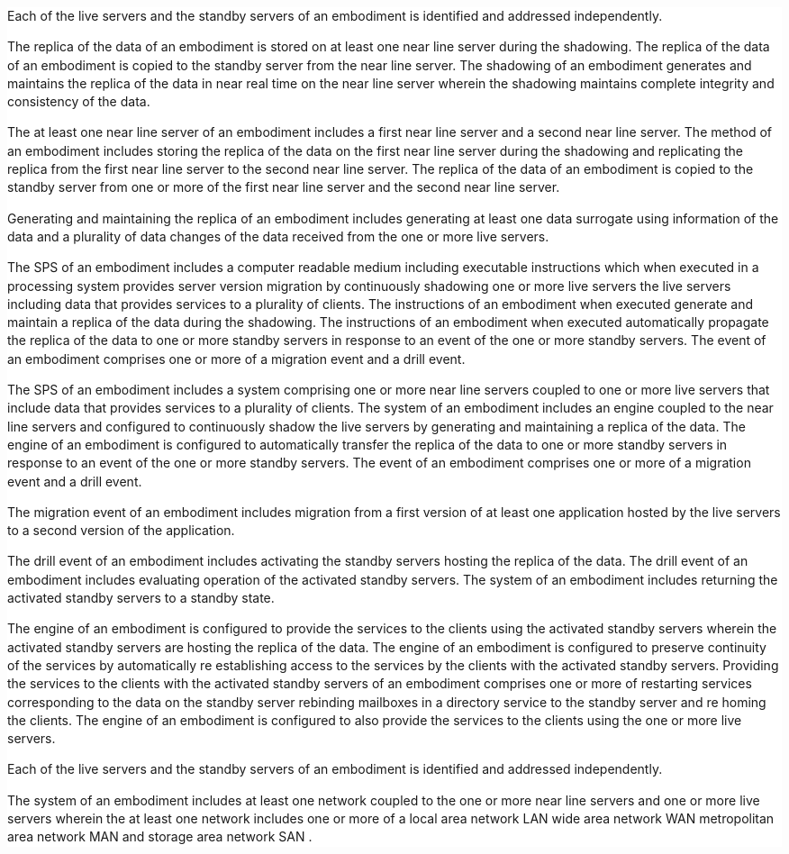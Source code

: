 Each of the live servers and the standby servers of an embodiment is identified and addressed independently.

The replica of the data of an embodiment is stored on at least one near line server during the shadowing. The replica of the data of an embodiment is copied to the standby server from the near line server. The shadowing of an embodiment generates and maintains the replica of the data in near real time on the near line server wherein the shadowing maintains complete integrity and consistency of the data.

The at least one near line server of an embodiment includes a first near line server and a second near line server. The method of an embodiment includes storing the replica of the data on the first near line server during the shadowing and replicating the replica from the first near line server to the second near line server. The replica of the data of an embodiment is copied to the standby server from one or more of the first near line server and the second near line server.

Generating and maintaining the replica of an embodiment includes generating at least one data surrogate using information of the data and a plurality of data changes of the data received from the one or more live servers.

The SPS of an embodiment includes a computer readable medium including executable instructions which when executed in a processing system provides server version migration by continuously shadowing one or more live servers the live servers including data that provides services to a plurality of clients. The instructions of an embodiment when executed generate and maintain a replica of the data during the shadowing. The instructions of an embodiment when executed automatically propagate the replica of the data to one or more standby servers in response to an event of the one or more standby servers. The event of an embodiment comprises one or more of a migration event and a drill event.

The SPS of an embodiment includes a system comprising one or more near line servers coupled to one or more live servers that include data that provides services to a plurality of clients. The system of an embodiment includes an engine coupled to the near line servers and configured to continuously shadow the live servers by generating and maintaining a replica of the data. The engine of an embodiment is configured to automatically transfer the replica of the data to one or more standby servers in response to an event of the one or more standby servers. The event of an embodiment comprises one or more of a migration event and a drill event.

The migration event of an embodiment includes migration from a first version of at least one application hosted by the live servers to a second version of the application.

The drill event of an embodiment includes activating the standby servers hosting the replica of the data. The drill event of an embodiment includes evaluating operation of the activated standby servers. The system of an embodiment includes returning the activated standby servers to a standby state.

The engine of an embodiment is configured to provide the services to the clients using the activated standby servers wherein the activated standby servers are hosting the replica of the data. The engine of an embodiment is configured to preserve continuity of the services by automatically re establishing access to the services by the clients with the activated standby servers. Providing the services to the clients with the activated standby servers of an embodiment comprises one or more of restarting services corresponding to the data on the standby server rebinding mailboxes in a directory service to the standby server and re homing the clients. The engine of an embodiment is configured to also provide the services to the clients using the one or more live servers.

Each of the live servers and the standby servers of an embodiment is identified and addressed independently.

The system of an embodiment includes at least one network coupled to the one or more near line servers and one or more live servers wherein the at least one network includes one or more of a local area network LAN wide area network WAN metropolitan area network MAN and storage area network SAN .

